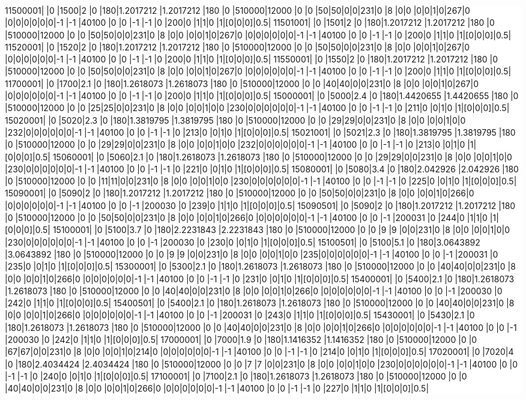 11500001| |0   |1500|2   |0  |180|1.2017212 |1.2017212 |180 |0   |510000|12000 |0 |0  |50|50|0|0|231|0  |8 |0|0  |0|0|1|0|267|0  |0|0|0|0|0|0|-1 |-1 |40100  |0  |0     |-1     |-1     |0   |200|0  |1|1|0 |1|[0&#124;0&#124;0]|0.5|
11501001| |0   |1501|2   |0  |180|1.2017212 |1.2017212 |180 |0   |510000|12000 |0 |0  |50|50|0|0|231|0  |8 |0|0  |0|0|1|0|267|0  |0|0|0|0|0|0|-1 |-1 |40100  |0  |0     |-1     |-1     |0   |200|0  |1|1|0 |1|[0&#124;0&#124;0]|0.5|
11520001| |0   |1520|2   |0  |180|1.2017212 |1.2017212 |180 |0   |510000|12000 |0 |0  |50|50|0|0|231|0  |8 |0|0  |0|0|1|0|267|0  |0|0|0|0|0|0|-1 |-1 |40100  |0  |0     |-1     |-1     |0   |200|0  |1|1|0 |1|[0&#124;0&#124;0]|0.5|
11550001| |0   |1550|2   |0  |180|1.2017212 |1.2017212 |180 |0   |510000|12000 |0 |0  |50|50|0|0|231|0  |8 |0|0  |0|0|1|0|267|0  |0|0|0|0|0|0|-1 |-1 |40100  |0  |0     |-1     |-1     |0   |200|0  |1|1|0 |1|[0&#124;0&#124;0]|0.5|
11700001| |0   |1700|2.1 |0  |180|1.2618073 |1.2618073 |180 |0   |510000|12000 |0 |0  |40|40|0|0|231|0  |8 |0|0  |0|0|1|0|267|0  |0|0|0|0|0|0|-1 |-1 |40100  |0  |0     |-1     |-1     |0   |200|0  |1|1|0 |1|[0&#124;0&#124;0]|0.5|
15000001| |0   |5000|2.4 |0  |180|1.4420655 |1.4420655 |180 |0   |510000|12000 |0 |0  |25|25|0|0|231|0  |8 |0|0  |0|0|1|0|0  |230|0|0|0|0|0|0|-1 |-1 |40100  |0  |0     |-1     |-1     |0   |211|0  |0|1|0 |1|[0&#124;0&#124;0]|0.5|
15020001| |0   |5020|2.3 |0  |180|1.3819795 |1.3819795 |180 |0   |510000|12000 |0 |0  |29|29|0|0|231|0  |8 |0|0  |0|0|1|0|0  |232|0|0|0|0|0|0|-1 |-1 |40100  |0  |0     |-1     |-1     |0   |213|0  |0|1|0 |1|[0&#124;0&#124;0]|0.5|
15021001| |0   |5021|2.3 |0  |180|1.3819795 |1.3819795 |180 |0   |510000|12000 |0 |0  |29|29|0|0|231|0  |8 |0|0  |0|0|1|0|0  |232|0|0|0|0|0|0|-1 |-1 |40100  |0  |0     |-1     |-1     |0   |213|0  |0|1|0 |1|[0&#124;0&#124;0]|0.5|
15060001| |0   |5060|2.1 |0  |180|1.2618073 |1.2618073 |180 |0   |510000|12000 |0 |0  |29|29|0|0|231|0  |8 |0|0  |0|0|1|0|0  |230|0|0|0|0|0|0|-1 |-1 |40100  |0  |0     |-1     |-1     |0   |221|0  |0|1|0 |1|[0&#124;0&#124;0]|0.5|
15080001| |0   |5080|3.4 |0  |180|2.042926  |2.042926  |180 |0   |510000|12000 |0 |0  |11|11|0|0|231|0  |8 |0|0  |0|0|1|0|0  |230|0|0|0|0|0|0|-1 |-1 |40100  |0  |0     |-1     |-1     |0   |225|0  |0|1|0 |1|[0&#124;0&#124;0]|0.5|
15090001| |0   |5090|2   |0  |180|1.2017212 |1.2017212 |180 |0   |510000|12000 |0 |0  |50|50|0|0|231|0  |8 |0|0  |0|0|1|0|266|0  |0|0|0|0|0|0|-1 |-1 |40100  |0  |0     |-1     |200030 |0   |239|0  |1|1|0 |1|[0&#124;0&#124;0]|0.5|
15090501| |0   |5090|2   |0  |180|1.2017212 |1.2017212 |180 |0   |510000|12000 |0 |0  |50|50|0|0|231|0  |8 |0|0  |0|0|1|0|266|0  |0|0|0|0|0|0|-1 |-1 |40100  |0  |0     |-1     |200031 |0   |244|0  |1|1|0 |1|[0&#124;0&#124;0]|0.5|
15100001| |0   |5100|3.7 |0  |180|2.2231843 |2.2231843 |180 |0   |510000|12000 |0 |0  |9 |9 |0|0|231|0  |8 |0|0  |0|0|1|0|0  |230|0|0|0|0|0|0|-1 |-1 |40100  |0  |0     |-1     |200030 |0   |230|0  |0|1|0 |1|[0&#124;0&#124;0]|0.5|
15100501| |0   |5100|5.1 |0  |180|3.0643892 |3.0643892 |180 |0   |510000|12000 |0 |0  |9 |9 |0|0|231|0  |8 |0|0  |0|0|1|0|0  |235|0|0|0|0|0|0|-1 |-1 |40100  |0  |0     |-1     |200031 |0   |235|0  |0|1|0 |1|[0&#124;0&#124;0]|0.5|
15300001| |0   |5300|2.1 |0  |180|1.2618073 |1.2618073 |180 |0   |510000|12000 |0 |0  |40|40|0|0|231|0  |8 |0|0  |0|0|1|0|266|0  |0|0|0|0|0|0|-1 |-1 |40100  |0  |0     |-1     |-1     |0   |231|0  |0|1|0 |1|[0&#124;0&#124;0]|0.5|
15400001| |0   |5400|2.1 |0  |180|1.2618073 |1.2618073 |180 |0   |510000|12000 |0 |0  |40|40|0|0|231|0  |8 |0|0  |0|0|1|0|266|0  |0|0|0|0|0|0|-1 |-1 |40100  |0  |0     |-1     |200030 |0   |242|0  |1|1|0 |1|[0&#124;0&#124;0]|0.5|
15400501| |0   |5400|2.1 |0  |180|1.2618073 |1.2618073 |180 |0   |510000|12000 |0 |0  |40|40|0|0|231|0  |8 |0|0  |0|0|1|0|266|0  |0|0|0|0|0|0|-1 |-1 |40100  |0  |0     |-1     |200031 |0   |243|0  |1|1|0 |1|[0&#124;0&#124;0]|0.5|
15430001| |0   |5430|2.1 |0  |180|1.2618073 |1.2618073 |180 |0   |510000|12000 |0 |0  |40|40|0|0|231|0  |8 |0|0  |0|0|1|0|266|0  |0|0|0|0|0|0|-1 |-1 |40100  |0  |0     |-1     |200030 |0   |242|0  |1|1|0 |1|[0&#124;0&#124;0]|0.5|
17000001| |0   |7000|1.9 |0  |180|1.1416352 |1.1416352 |180 |0   |510000|12000 |0 |0  |67|67|0|0|231|0  |8 |0|0  |0|0|1|0|214|0  |0|0|0|0|0|0|-1 |-1 |40100  |0  |0     |-1     |-1     |0   |214|0  |0|1|0 |1|[0&#124;0&#124;0]|0.5|
17020001| |0   |7020|4   |0  |180|2.4034424 |2.4034424 |180 |0   |510000|12000 |0 |0  |7 |7 |0|0|231|0  |8 |0|0  |0|0|1|0|0  |230|0|0|0|0|0|0|-1 |-1 |40100  |0  |0     |-1     |-1     |0   |240|0  |0|1|0 |1|[0&#124;0&#124;0]|0.5|
17100001| |0   |7100|2.1 |0  |180|1.2618073 |1.2618073 |180 |0   |510000|12000 |0 |0  |40|40|0|0|231|0  |8 |0|0  |0|0|1|0|266|0  |0|0|0|0|0|0|-1 |-1 |40100  |0  |0     |-1     |-1     |0   |227|0  |1|1|0 |1|[0&#124;0&#124;0]|0.5|